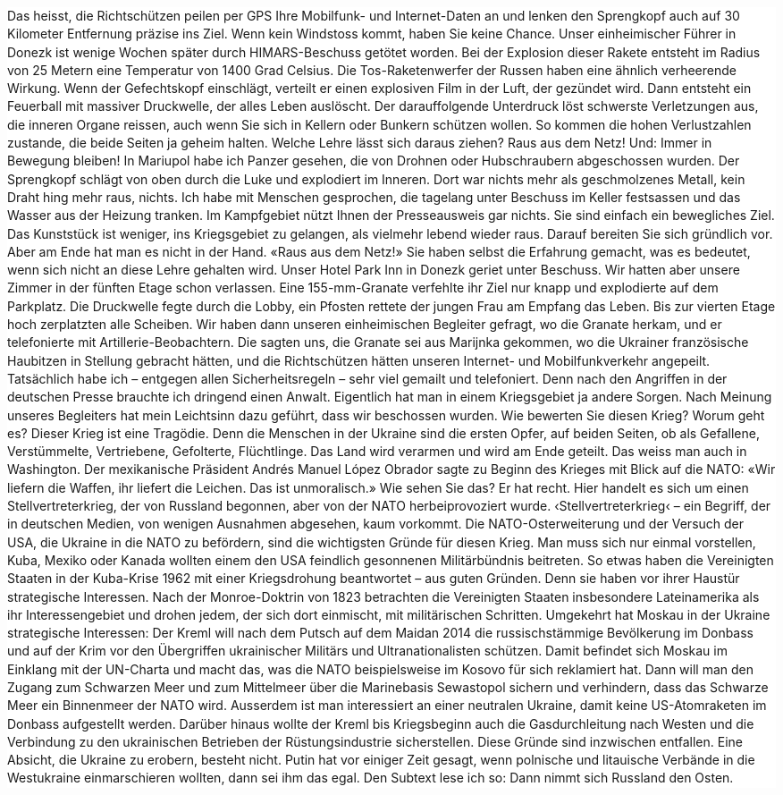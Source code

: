 Das heisst, die Richtschützen peilen per GPS Ihre Mobilfunk- und Internet-Daten an und lenken den Sprengkopf auch auf 30 Kilometer Entfernung präzise ins Ziel. Wenn kein Windstoss kommt, haben Sie keine Chance. Unser einheimischer Führer in Donezk ist wenige Wochen später durch HIMARS-Beschuss getötet worden. Bei der Explosion dieser Rakete entsteht im Radius von 25 Metern eine Temperatur von 1400 Grad Celsius. Die Tos-Raketenwerfer der Russen haben eine ähnlich verheerende Wirkung. Wenn der Gefechtskopf einschlägt, verteilt er einen explosiven Film in der Luft, der gezündet wird. Dann entsteht ein Feuerball mit massiver Druckwelle, der alles Leben auslöscht. Der darauffolgende Unterdruck löst schwerste Verletzungen aus, die inneren Organe reissen, auch wenn Sie sich in Kellern oder Bunkern schützen wollen. So kommen die hohen Verlustzahlen zustande, die beide Seiten ja geheim halten.
Welche Lehre lässt sich daraus ziehen? Raus aus dem Netz! Und: Immer in Bewegung bleiben! In Mariupol habe ich Panzer gesehen, die von Drohnen oder Hubschraubern abgeschossen wurden. Der Sprengkopf schlägt von oben durch die Luke und explodiert im Inneren. Dort war nichts mehr als geschmolzenes Metall, kein Draht hing mehr raus, nichts.
Ich habe mit Menschen gesprochen, die tagelang unter Beschuss im Keller festsassen und das Wasser aus der Heizung tranken. Im Kampfgebiet nützt Ihnen der Presseausweis gar nichts. Sie sind einfach ein bewegliches Ziel. Das Kunststück ist weniger, ins Kriegsgebiet zu gelangen, als vielmehr lebend wieder raus. Darauf bereiten Sie sich gründlich vor. Aber am Ende hat man es nicht in der Hand.
«Raus aus dem Netz!» Sie haben selbst die Erfahrung gemacht, was es bedeutet, wenn sich nicht an diese Lehre gehalten wird.
Unser Hotel Park Inn in Donezk geriet unter Beschuss. Wir hatten aber unsere Zimmer in der fünften Etage schon verlassen. Eine 155-mm-Granate verfehlte ihr Ziel nur knapp und explodierte auf dem Parkplatz. Die Druckwelle fegte durch die Lobby, ein Pfosten rettete der jungen Frau am Empfang das Leben. Bis zur vierten Etage hoch zerplatzten alle Scheiben. Wir haben dann unseren einheimischen Begleiter gefragt, wo die Granate herkam, und er telefonierte mit Artillerie-Beobachtern. Die sagten uns, die Granate sei aus Marijnka gekommen, wo die Ukrainer französische Haubitzen in Stellung gebracht hätten, und die Richtschützen hätten unseren Internet- und Mobilfunkverkehr angepeilt. Tatsächlich habe ich – entgegen allen Sicherheitsregeln – sehr viel gemailt und telefoniert. Denn nach den Angriffen in der deutschen Presse brauchte ich dringend einen Anwalt. Eigentlich hat man in einem Kriegsgebiet ja andere Sorgen. Nach Meinung unseres Begleiters hat mein Leichtsinn dazu geführt, dass wir beschossen wurden.
Wie bewerten Sie diesen Krieg? Worum geht es? Dieser Krieg ist eine Tragödie. Denn die Menschen in der Ukraine sind die ersten Opfer, auf beiden Seiten, ob als Gefallene, Verstümmelte, Vertriebene, Gefolterte, Flüchtlinge. Das Land wird verarmen und wird am Ende geteilt. Das weiss man auch in Washington. Der mexikanische Präsident Andrés Manuel López Obrador sagte zu Beginn des Krieges mit Blick auf die NATO: «Wir liefern die Waffen, ihr liefert die Leichen. Das ist unmoralisch.» Wie sehen Sie das? Er hat recht. Hier handelt es sich um einen Stellvertreterkrieg, der von Russland begonnen, aber von der NATO herbeiprovoziert wurde.
‹Stellvertreterkrieg‹ – ein Begriff, der in deutschen Medien, von wenigen Ausnahmen abgesehen, kaum vorkommt.
Die NATO-Osterweiterung und der Versuch der USA, die Ukraine in die NATO zu befördern, sind die wichtigsten Gründe für diesen Krieg. Man muss sich nur einmal vorstellen, Kuba, Mexiko oder Kanada wollten einem den USA feindlich gesonnenen Militärbündnis beitreten. So etwas haben die Vereinigten Staaten in der Kuba-Krise 1962 mit einer Kriegsdrohung beantwortet – aus guten Gründen. Denn sie haben vor ihrer Haustür strategische Interessen. Nach der Monroe-Doktrin von 1823 betrachten die Vereinigten Staaten insbesondere Lateinamerika als ihr Interessengebiet und drohen jedem, der sich dort einmischt, mit militärischen Schritten. Umgekehrt hat Moskau in der Ukraine strategische Interessen: Der Kreml will nach dem Putsch auf dem Maidan 2014 die russischstämmige Bevölkerung im Donbass und auf der Krim vor den Übergriffen ukrainischer Militärs und Ultranationalisten schützen. Damit befindet sich Moskau im Einklang mit der UN-Charta und macht das, was die NATO beispielsweise im Kosovo für sich reklamiert hat. Dann will man den Zugang zum Schwarzen Meer und zum Mittelmeer über die Marinebasis Sewastopol sichern und verhindern, dass das Schwarze Meer ein Binnenmeer der NATO wird. Ausserdem ist man interessiert an einer neutralen Ukraine, damit keine US-Atomraketen im Donbass aufgestellt werden. Darüber hinaus wollte der Kreml bis Kriegsbeginn auch die Gasdurchleitung nach Westen und die Verbindung zu den ukrainischen Betrieben der Rüstungsindustrie sicherstellen. Diese Gründe sind inzwischen entfallen. Eine Absicht, die Ukraine zu erobern, besteht nicht. Putin hat vor einiger Zeit gesagt, wenn polnische und litauische Verbände in die Westukraine einmarschieren wollten, dann sei ihm das egal. Den Subtext lese ich so: Dann nimmt sich Russland den Osten.
